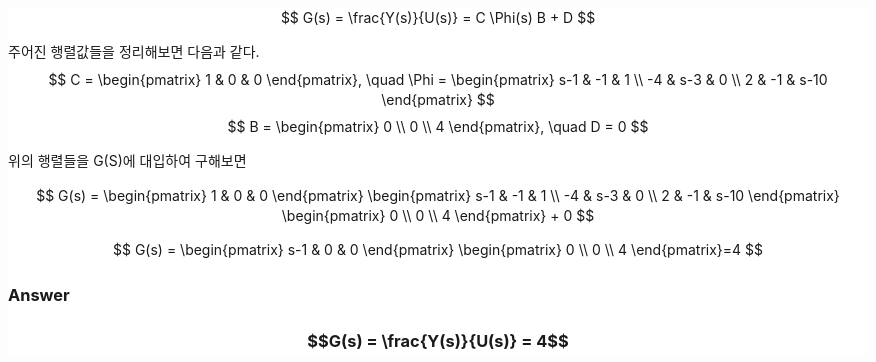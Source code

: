 $$
G(s) = \frac{Y(s)}{U(s)} = C \Phi(s) B + D
$$


주어진 행렬값들을 정리해보면 다음과 같다.
$$
C = \begin{pmatrix} 1 & 0 & 0 \end{pmatrix}, \quad
\Phi = \begin{pmatrix} s-1 & -1 & 1 \\ -4 & s-3 & 0 \\ 2 & -1 & s-10 \end{pmatrix}
$$
$$
B = \begin{pmatrix} 0 \\ 0 \\ 4 \end{pmatrix}, \quad
D = 0
$$

위의 행렬들을 G(S)에 대입하여 구해보면

$$ G(s) = \begin{pmatrix} 1 & 0 & 0 \end{pmatrix} \begin{pmatrix} s-1 & -1 & 1 \\ -4 & s-3 & 0 \\ 2 & -1 & s-10 \end{pmatrix} \begin{pmatrix} 0 \\ 0 \\ 4 \end{pmatrix} + 0 $$

$$
G(s) = \begin{pmatrix} s-1 & 0 & 0 \end{pmatrix} \begin{pmatrix} 0 \\ 0 \\ 4 \end{pmatrix}=4
$$
### **Answer**
### $$G(s) = \frac{Y(s)}{U(s)} = 4$$
